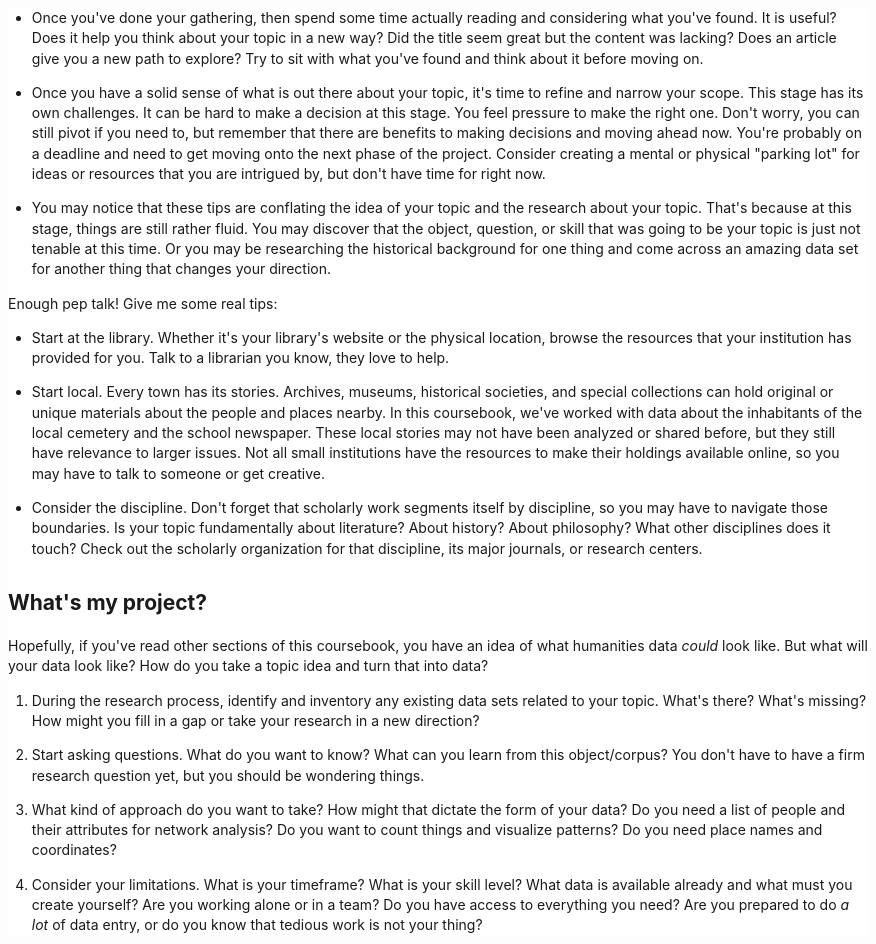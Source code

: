 * Once you've done your gathering, then spend some time actually reading and considering what you've found. It is useful? Does it help you think about your topic in a new way? Did the title seem great but the content was lacking? Does an article give you a new path to explore? Try to sit with what you've found and think about it before moving on. 

* Once you have a solid sense of what is out there about your topic, it's time to refine and narrow your scope. This stage has its own challenges. It can be hard to make a decision at this stage. You feel pressure to make the right one. Don't worry, you can still pivot if you need to, but remember that there are benefits to making decisions and moving ahead now. You're probably on a deadline and need to get moving onto the next phase of the project. Consider creating a mental or physical "parking lot" for ideas or resources that you are intrigued by, but don't have time for right now. 

* You may notice that these tips are conflating the idea of your topic and the research about your topic. That's because at this stage, things are still rather fluid. You may discover that the object, question, or skill that was going to be your topic is just not tenable at this time. Or you may be researching the historical background for one thing and come across an amazing data set for another thing that changes your direction. 

Enough pep talk! Give me some real tips: 

* Start at the library. Whether it's your library's website or the physical location, browse the resources that your institution has provided for you. Talk to a librarian you know, they love to help. 

* Start local. Every town has its stories. Archives, museums, historical societies, and special collections can hold original or unique materials about the people and places nearby. In this coursebook, we've worked with data about the inhabitants of the local cemetery and the school newspaper. These local stories may not have been analyzed or shared before, but they still have relevance to larger issues. Not all small institutions have the resources to make their holdings available online, so you may have to talk to someone or get creative.

* Consider the discipline. Don't forget that scholarly work segments itself by discipline, so you may have to navigate those boundaries. Is your topic fundamentally about literature? About history? About philosophy? What other disciplines does it touch? Check out the scholarly organization for that discipline, its major journals, or research centers.

## What's my project? 

Hopefully, if you've read other sections of this coursebook, you have an idea of what humanities data *could* look like. But what will your data look like? How do you take a topic idea and turn that into data? 

1. During the research process, identify and inventory any existing data sets related to your topic. What's there? What's missing? How might you fill in a gap or take your research in a new direction?

2. Start asking questions. What do you want to know? What can you learn from this object/corpus? You don't have to have a firm research question yet, but you should be wondering things. 

3. What kind of approach do you want to take? How might that dictate the form of your data? Do you need a list of people and their attributes for network analysis? Do you want to count things and visualize patterns? Do you need place names and coordinates? 

4. Consider your limitations. What is your timeframe? What is your skill level? What data is available already and what must you create yourself? Are you working alone or in a team? Do you have access to everything you need? Are you prepared to do *a lot* of data entry, or do you know that tedious work is not your thing? 
